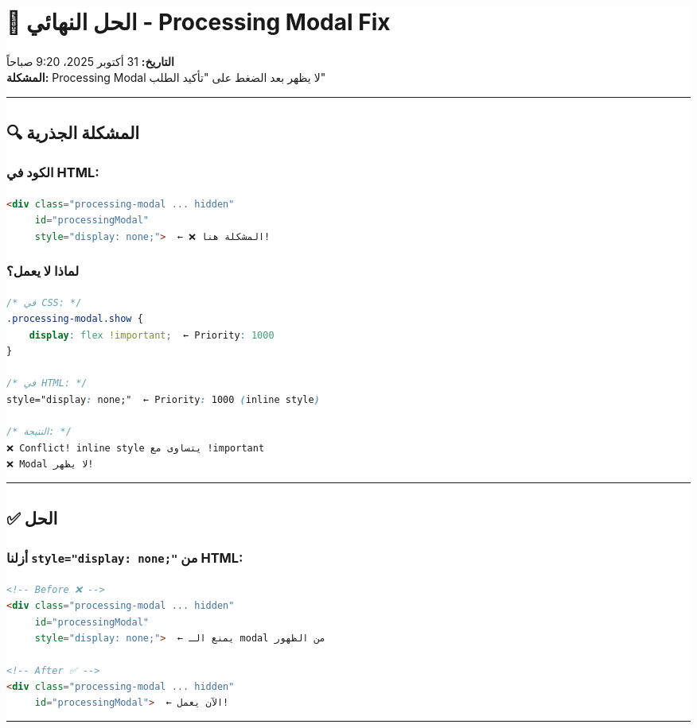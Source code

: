 # 🚨 الحل النهائي - Processing Modal Fix

**التاريخ:** 31 أكتوبر 2025، 9:20 صباحاً  
**المشكلة:** Processing Modal لا يظهر بعد الضغط على "تأكيد الطلب"

---

## 🔍 المشكلة الجذرية

### الكود في HTML:
```html
<div class="processing-modal ... hidden" 
     id="processingModal"
     style="display: none;">  ← ❌ المشكلة هنا!
```

### لماذا لا يعمل؟

```css
/* في CSS: */
.processing-modal.show {
    display: flex !important;  ← Priority: 1000
}

/* في HTML: */
style="display: none;"  ← Priority: 1000 (inline style)

/* النتيجة: */
❌ Conflict! inline style يتساوى مع !important
❌ Modal لا يظهر!
```

---

## ✅ الحل

### أزلنا `style="display: none;"` من HTML:

```html
<!-- Before ❌ -->
<div class="processing-modal ... hidden"
     id="processingModal"
     style="display: none;">  ← يمنع الـ modal من الظهور

<!-- After ✅ -->
<div class="processing-modal ... hidden"
     id="processingModal">  ← الآن يعمل!
```

---
